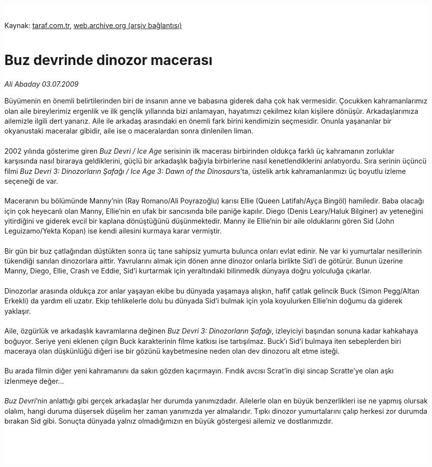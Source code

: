 

<br/>


<div id="taraf_not">
</div>

</div>


</div>

Kaynak: [taraf.com.tr](http://taraf.com.tr:80/makale/6206.htm), [web.archive.org (arşiv bağlantısı)](http://web.archive.org/web/20091206020441/http://taraf.com.tr:80/makale/6206.htm)
# Buz devrinde dinozor macerası

*Ali Abaday 03.07.2009*

<div class="taraf_structure_2col_1zq">
<div class="margen_n">



 <p>Büyümenin en önemli belirtilerinden biri de insanın anne ve babasına giderek daha çok hak vermesidir. Çocukken kahramanlarımız olan aile bireylerimiz ergenlik ve ilk gençlik yıllarında bizi anlamayan, hayatımızı çekilmez kılan kişilere dönüşür. Arkadaşlarımıza ailemizle ilgili dert yanarız. Aile ile arkadaş arasındaki en önemli fark birini kendimizin seçmesidir. Onunla yaşananlar bir okyanustaki maceralar gibidir, aile ise o maceralardan sonra dinlenilen liman. <br/><br/>2002 yılında gösterime giren <i>Buz Devri / Ice Age</i> serisinin ilk macerası birbirinden oldukça farklı üç kahramanın zorluklar karşısında nasıl biraraya geldiklerini, güçlü bir arkadaşlık bağıyla birbirlerine nasıl kenetlendiklerini anlatıyordu. Sıra serinin üçüncü filmi <i>Buz Devri 3: Dinozorların Şafağı / Ice Age 3: Dawn of the Dinosaurs</i>’ta, üstelik artık kahramanlarımızı üç boyutlu izleme seçeneği de var. <br/><br/>Maceranın bu bölümünde Manny’nin (Ray Romano/Ali Poyrazoğlu) karısı Ellie (Queen Latifah/Ayça Bingöl) hamiledir. Baba olacağı için çok heyecanlı olan Manny, Ellie’nin en ufak bir sancısında bile paniğe kapılır. Diego (Denis Leary/Haluk Bilginer) av yeteneğini yitirdiğini ve giderek evcil bir kaplana dönüştüğünü düşünmektedir. Manny ile Ellie’nin bir aile olduklarını gören Sid (John Leguizamo/Yekta Kopan) ise kendi ailesini kurmaya karar vermiştir. <br/><br/>Bir gün bir buz çatlağından düştükten sonra üç tane sahipsiz yumurta bulunca onları evlat edinir. Ne var ki yumurtalar nesillerinin tükendiği sanılan dinozorlara aittir. Yavrularını almak için dönen anne dinozor onlarla birlikte Sid’i de götürür. Bunun üzerine Manny, Diego, Ellie, Crash ve Eddie, Sid’i kurtarmak için yeraltındaki bilinmedik dünyaya doğru yolculuğa çıkarlar. <br/><br/>Dinozorlar arasında oldukça zor anlar yaşayan ekibe bu dünyada yaşamaya alışkın, hafif çatlak gelincik Buck (Simon Pegg/Altan Erkekli) da yardım eli uzatır. Ekip tehlikelerle dolu bu dünyada Sid’i bulmak için yola koyulurken Ellie’nin doğumu da giderek yaklaşır. <br/><br/>Aile, özgürlük ve arkadaşlık kavramlarına değinen <i>Buz Devri 3: Dinozorların Şafağı</i>, izleyiciyi başından sonuna kadar kahkahaya boğuyor. Seriye yeni eklenen çılgın Buck karakterinin filme katkısı ise tartışılmaz. Buck’ı Sid’i bulmaya iten sebeplerden biri maceraya olan düşkünlüğü diğeri ise bir gözünü kaybetmesine neden olan dev dinozoru alt etme isteği. <br/><br/>Bu arada filmin diğer yeni kahramanını da sakın gözden kaçırmayın. Fındık avcısı Scrat’in dişi sincap Scratte’ye olan aşkı izlenmeye değer...<i> <br/><br/>Buz Devri</i>’nin anlattığı gibi gerçek arkadaşlar her durumda yanımızdadır. Ailelerle olan en büyük benzerlikleri ise ne yapmış olursak olalım, hangi duruma düşersek düşelim her zaman yanımızda yer almalarıdır. Tıpkı dinozor yumurtalarını çalıp herkesi zor durumda bırakan Sid gibi. Sonuçta dünyada yalnız olmadığımızın en büyük göstergesi ailemiz ve dostlarımızdır.</p>
<br/>
<br/>
<br/>
